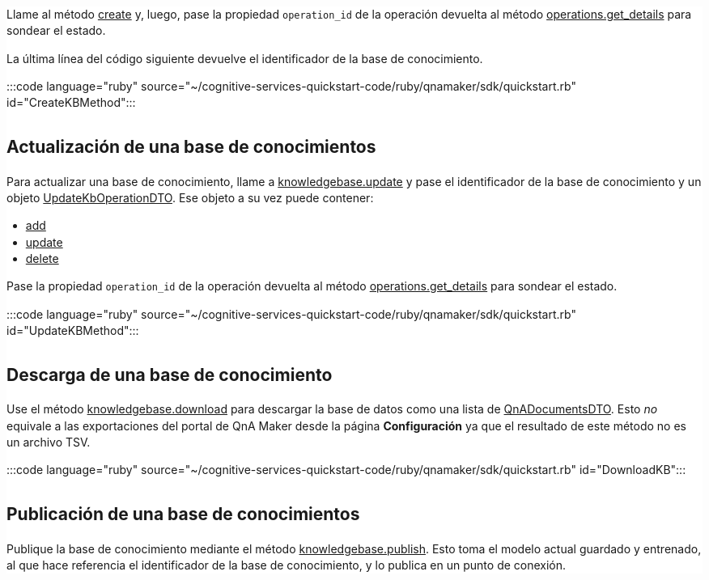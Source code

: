 Llame al método [create](https://github.com/Azure/azure-sdk-for-ruby/blob/20b8b81287d272587ace808434c14b039d014e12/data/azure_cognitiveservices_qnamaker/lib/4.0/generated/azure_cognitiveservices_qnamaker/knowledgebase.rb#L554) y, luego, pase la propiedad `operation_id` de la operación devuelta al método [operations.get_details](#get-status-of-an-operation) para sondear el estado.

La última línea del código siguiente devuelve el identificador de la base de conocimiento.

:::code language="ruby" source="~/cognitive-services-quickstart-code/ruby/qnamaker/sdk/quickstart.rb" id="CreateKBMethod":::

## <a name="update-a-knowledge-base"></a>Actualización de una base de conocimientos

Para actualizar una base de conocimiento, llame a [knowledgebase.update](https://github.com/Azure/azure-sdk-for-ruby/blob/20b8b81287d272587ace808434c14b039d014e12/data/azure_cognitiveservices_qnamaker/lib/4.0/generated/azure_cognitiveservices_qnamaker/knowledgebase.rb#L455) y pase el identificador de la base de conocimiento y un objeto [UpdateKbOperationDTO](https://github.com/Azure/azure-sdk-for-ruby/blob/master/data/azure_cognitiveservices_qnamaker/lib/4.0/generated/azure_cognitiveservices_qnamaker/models/update_kb_operation_dto.rb). Ese objeto a su vez puede contener:
- [add](https://github.com/Azure/azure-sdk-for-ruby/blob/master/data/azure_cognitiveservices_qnamaker/lib/4.0/generated/azure_cognitiveservices_qnamaker/models/update_kb_operation_dtoadd.rb)
- [update](https://github.com/Azure/azure-sdk-for-ruby/blob/master/data/azure_cognitiveservices_qnamaker/lib/4.0/generated/azure_cognitiveservices_qnamaker/models/update_kb_operation_dtoupdate.rb)
- [delete](https://github.com/Azure/azure-sdk-for-ruby/blob/master/data/azure_cognitiveservices_qnamaker/lib/4.0/generated/azure_cognitiveservices_qnamaker/models/update_kb_operation_dtodelete.rb)

Pase la propiedad `operation_id` de la operación devuelta al método [operations.get_details](#get-status-of-an-operation) para sondear el estado.

:::code language="ruby" source="~/cognitive-services-quickstart-code/ruby/qnamaker/sdk/quickstart.rb" id="UpdateKBMethod":::

## <a name="download-a-knowledge-base"></a>Descarga de una base de conocimiento

Use el método [knowledgebase.download](https://github.com/Azure/azure-sdk-for-ruby/blob/20b8b81287d272587ace808434c14b039d014e12/data/azure_cognitiveservices_qnamaker/lib/4.0/generated/azure_cognitiveservices_qnamaker/knowledgebase.rb#L651) para descargar la base de datos como una lista de [QnADocumentsDTO](https://github.com/Azure/azure-sdk-for-ruby/blob/master/data/azure_cognitiveservices_qnamaker/lib/4.0/generated/azure_cognitiveservices_qnamaker/models/qn_adocuments_dto.rb). Esto _no_ equivale a las exportaciones del portal de QnA Maker desde la página **Configuración** ya que el resultado de este método no es un archivo TSV.

:::code language="ruby" source="~/cognitive-services-quickstart-code/ruby/qnamaker/sdk/quickstart.rb" id="DownloadKB":::

## <a name="publish-a-knowledge-base"></a>Publicación de una base de conocimientos

Publique la base de conocimiento mediante el método [knowledgebase.publish](https://github.com/Azure/azure-sdk-for-ruby/blob/20b8b81287d272587ace808434c14b039d014e12/data/azure_cognitiveservices_qnamaker/lib/4.0/generated/azure_cognitiveservices_qnamaker/knowledgebase.rb#L283). Esto toma el modelo actual guardado y entrenado, al que hace referencia el identificador de la base de conocimiento, y lo publica en un punto de conexión.
